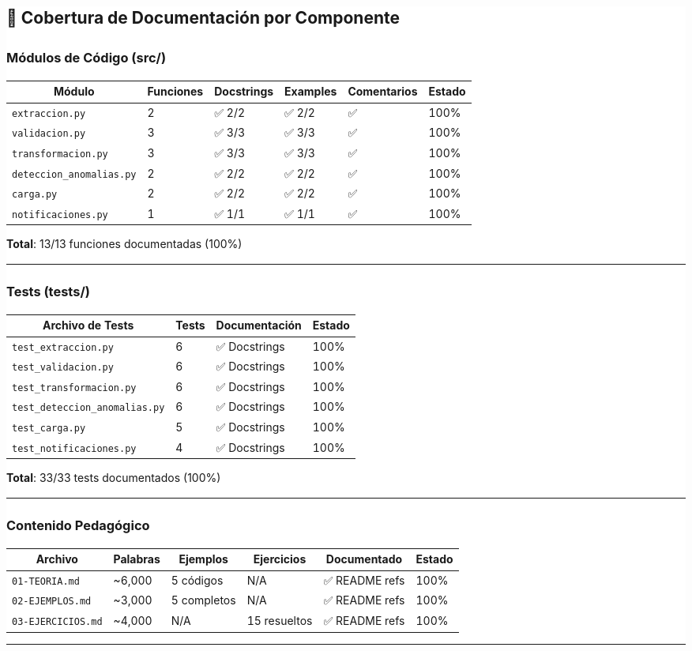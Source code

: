 ## 🎯 Cobertura de Documentación por Componente

### Módulos de Código (src/)

| Módulo                   | Funciones | Docstrings | Examples | Comentarios | Estado |
| ------------------------ | --------- | ---------- | -------- | ----------- | ------ |
| `extraccion.py`          | 2         | ✅ 2/2      | ✅ 2/2    | ✅           | 100%   |
| `validacion.py`          | 3         | ✅ 3/3      | ✅ 3/3    | ✅           | 100%   |
| `transformacion.py`      | 3         | ✅ 3/3      | ✅ 3/3    | ✅           | 100%   |
| `deteccion_anomalias.py` | 2         | ✅ 2/2      | ✅ 2/2    | ✅           | 100%   |
| `carga.py`               | 2         | ✅ 2/2      | ✅ 2/2    | ✅           | 100%   |
| `notificaciones.py`      | 1         | ✅ 1/1      | ✅ 1/1    | ✅           | 100%   |

**Total**: 13/13 funciones documentadas (100%)

---

### Tests (tests/)

| Archivo de Tests              | Tests | Documentación | Estado |
| ----------------------------- | ----- | ------------- | ------ |
| `test_extraccion.py`          | 6     | ✅ Docstrings  | 100%   |
| `test_validacion.py`          | 6     | ✅ Docstrings  | 100%   |
| `test_transformacion.py`      | 6     | ✅ Docstrings  | 100%   |
| `test_deteccion_anomalias.py` | 6     | ✅ Docstrings  | 100%   |
| `test_carga.py`               | 5     | ✅ Docstrings  | 100%   |
| `test_notificaciones.py`      | 4     | ✅ Docstrings  | 100%   |

**Total**: 33/33 tests documentados (100%)

---

### Contenido Pedagógico

| Archivo            | Palabras | Ejemplos    | Ejercicios   | Documentado   | Estado |
| ------------------ | -------- | ----------- | ------------ | ------------- | ------ |
| `01-TEORIA.md`     | ~6,000   | 5 códigos   | N/A          | ✅ README refs | 100%   |
| `02-EJEMPLOS.md`   | ~3,000   | 5 completos | N/A          | ✅ README refs | 100%   |
| `03-EJERCICIOS.md` | ~4,000   | N/A         | 15 resueltos | ✅ README refs | 100%   |

---

